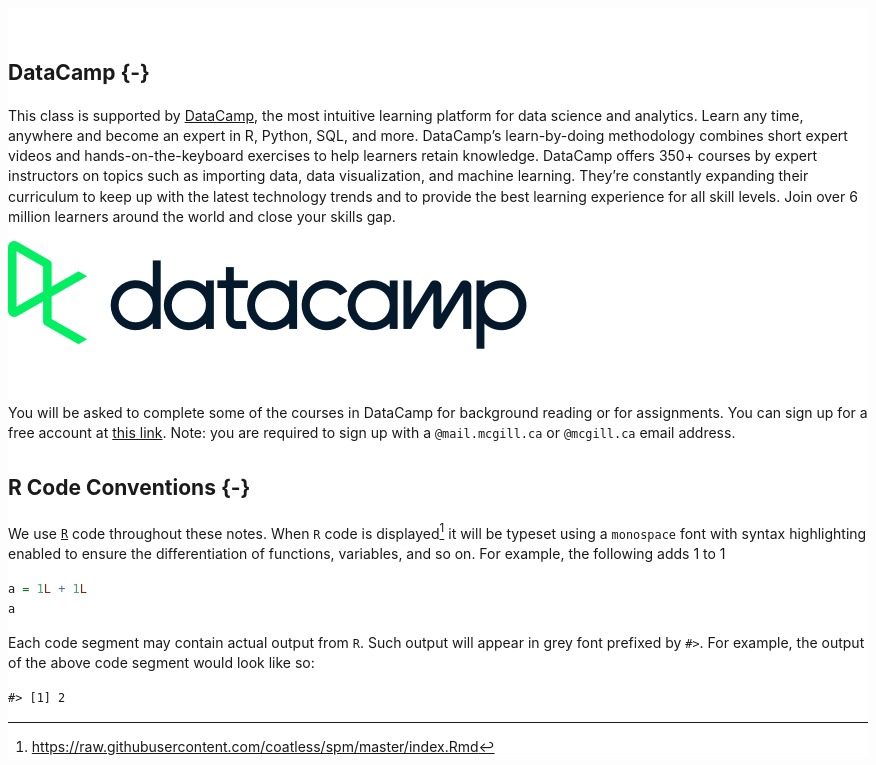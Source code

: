 <br>  

<center>
<iframe width="800" height="450" src="https://www.youtube.com/embed/qdKzSq_t8k8" frameborder="0" allow="autoplay; encrypted-media" allowfullscreen></iframe>
</center>





## DataCamp {-}

This class is supported by [DataCamp](https://www.datacamp.com/), the most intuitive learning platform for data science and analytics. Learn any time, anywhere and become an expert in R, Python, SQL, and more. DataCamp’s learn-by-doing methodology combines short expert videos and hands-on-the-keyboard exercises to help learners retain knowledge. DataCamp offers 350+ courses by expert instructors on topics such as importing data, data visualization, and machine learning. They’re constantly expanding their curriculum to keep up with the latest technology trends and to provide the best learning experience for all skill levels. Join over 6 million learners around the world and close your skills gap.



![](inst/figures/datacampt.png)

<br>  

You will be asked to complete some of the courses in DataCamp for background reading or for assignments. You can sign up for a free account at [this link](https://www.datacamp.com/groups/shared_links/a10245cf1485dc55a1ee21a23d6dfe6ae703fd60). Note: you are required to sign up with a `@mail.mcgill.ca` or `@mcgill.ca` email address. 

## R Code Conventions {-}

We use [`R`](https://cran.r-project.org/) code throughout these notes. When `R` code is displayed[^1] it will be typeset using a `monospace` font with syntax highlighting enabled to ensure the differentiation of functions, variables, and so on. For example, the following adds 1 to 1

[^1]: https://raw.githubusercontent.com/coatless/spm/master/index.Rmd


```r
a = 1L + 1L
a
```

Each code segment may contain actual output from `R`. Such output will appear in grey font prefixed by `#>`. For example, the output of the above code segment would look like so:


```
#> [1] 2
```
